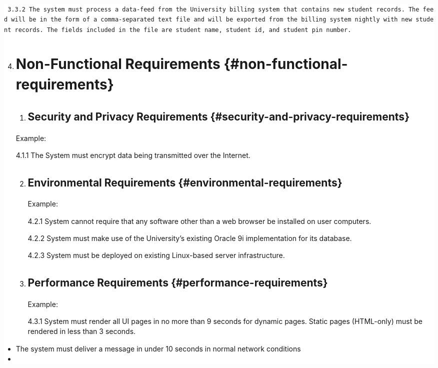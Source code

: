      3.3.2 The system must process a data-feed from the University billing system that contains new student records. The feed will be in the form of a comma-separated text file and will be exported from the billing system nightly with new student records. The fields included in the file are student name, student id, and student pin number.  

4. # **Non-Functional Requirements** {#non-functional-requirements}

   1. ## **Security and Privacy Requirements** {#security-and-privacy-requirements}

   Example:

   4.1.1 The System must encrypt data being transmitted over the Internet. 

   

   2. ## **Environmental Requirements** {#environmental-requirements}

      Example:

      4.2.1 System cannot require that any software other than a web browser be installed on user computers. 

      4.2.2 System must make use of the University’s existing Oracle 9i implementation for its database. 

      4.2.3 System must be deployed on existing Linux-based server infrastructure. 

   3. ## **Performance Requirements** {#performance-requirements}

      Example:

      4.3.1 System must render all UI pages in no more than 9 seconds for dynamic pages. Static pages (HTML-only) must be rendered in less than 3 seconds. 

- The system must deliver a message in under 10 seconds in normal network conditions   
-    

### 


